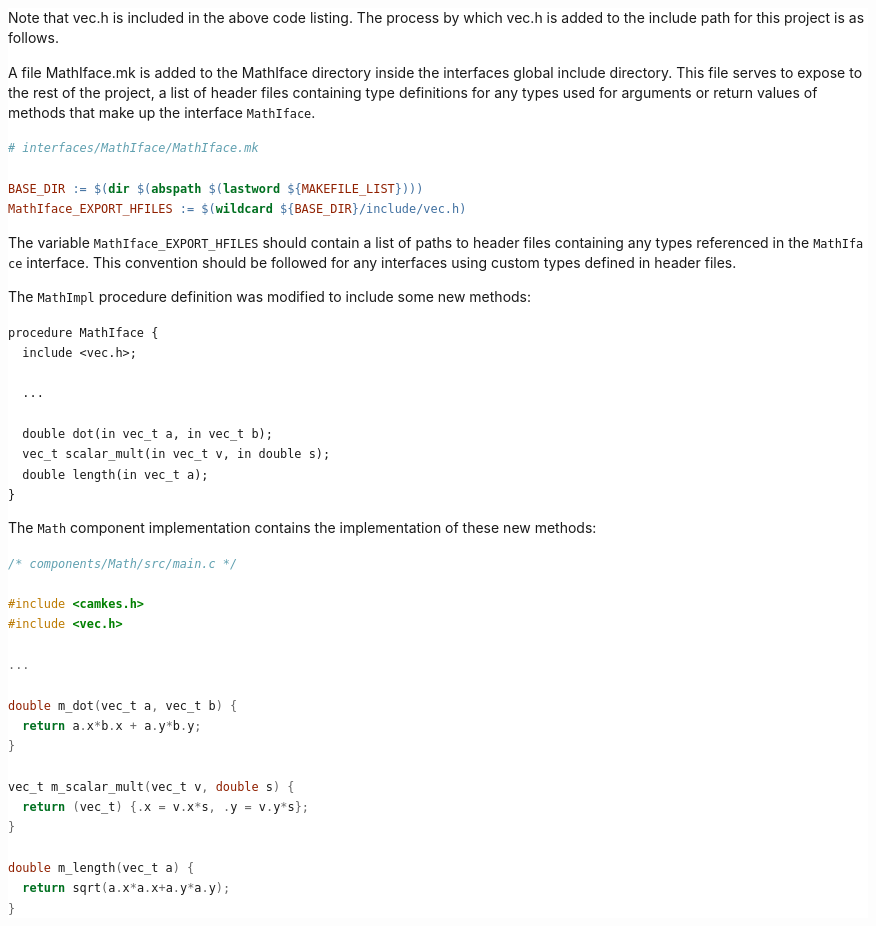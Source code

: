 Note that vec.h is included in the above code listing.
The process by which vec.h is added to the include path for this
project is as follows.

A file MathIface.mk is added to the MathIface directory inside the
interfaces global include directory. This file serves to expose to the
rest of the project, a list of header files containing type definitions
for any types used for arguments or return values of methods that make
up the interface `MathIface`.

```Makefile
# interfaces/MathIface/MathIface.mk

BASE_DIR := $(dir $(abspath $(lastword ${MAKEFILE_LIST})))
MathIface_EXPORT_HFILES := $(wildcard ${BASE_DIR}/include/vec.h)
```

The variable `MathIface_EXPORT_HFILES` should contain a list of paths to
header files containing any types referenced in the `MathIface` interface.
This convention should be followed for any interfaces using custom types
defined in header files.

The `MathImpl` procedure definition was modified to include some new methods:

```camkes
procedure MathIface {
  include <vec.h>;

  ...

  double dot(in vec_t a, in vec_t b);
  vec_t scalar_mult(in vec_t v, in double s);
  double length(in vec_t a);
}
```

The `Math` component implementation contains the implementation of these new methods:

```c
/* components/Math/src/main.c */

#include <camkes.h>
#include <vec.h>

...

double m_dot(vec_t a, vec_t b) {
  return a.x*b.x + a.y*b.y;
}

vec_t m_scalar_mult(vec_t v, double s) {
  return (vec_t) {.x = v.x*s, .y = v.y*s};
}

double m_length(vec_t a) {
  return sqrt(a.x*a.x+a.y*a.y);
}
```
